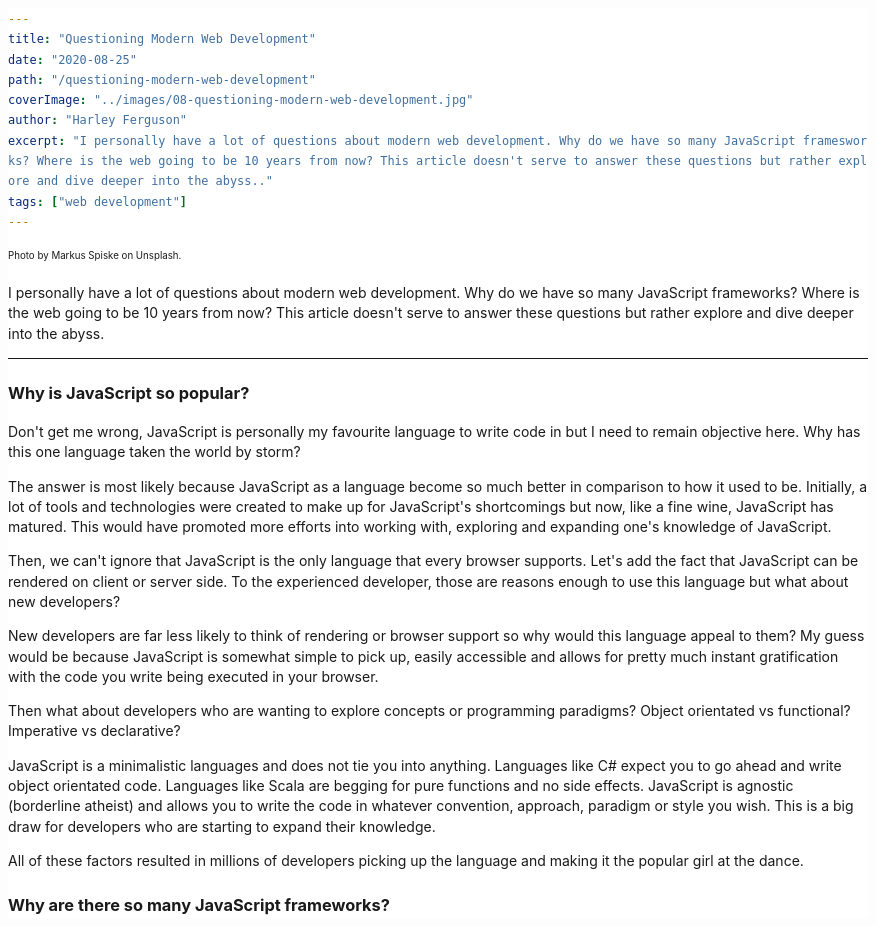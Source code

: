 ```yaml
---
title: "Questioning Modern Web Development"
date: "2020-08-25"
path: "/questioning-modern-web-development"
coverImage: "../images/08-questioning-modern-web-development.jpg"
author: "Harley Ferguson"
excerpt: "I personally have a lot of questions about modern web development. Why do we have so many JavaScript framesworks? Where is the web going to be 10 years from now? This article doesn't serve to answer these questions but rather explore and dive deeper into the abyss.."
tags: ["web development"]
---
```


<sub><sup>Photo by Markus Spiske on Unsplash.</sup></sub>

I personally have a lot of questions about modern web development. Why do we have so many JavaScript frameworks? Where is the web going to be 10 years from now? This article doesn't serve to answer these questions but rather explore and dive deeper into the abyss.

---

### Why is JavaScript so popular?

Don't get me wrong, JavaScript is personally my favourite language to write code in but I need to remain objective here. Why has this one language taken the world by storm? 

The answer is most likely because JavaScript as a language become so much better in comparison to how it used to be. Initially, a lot of tools and technologies were created to make up for JavaScript's shortcomings but now, like a fine wine, JavaScript has matured. This would have promoted more efforts into working with, exploring and expanding one's knowledge of JavaScript.

Then, we can't ignore that JavaScript is the only language that every browser supports. Let's add the fact that JavaScript can be rendered on client or server side. To the experienced developer, those are reasons enough to use this language but what about new developers?

New developers are far less likely to think of rendering or browser support so why would this language appeal to them? My guess would be because JavaScript is somewhat simple to pick up, easily accessible and allows for pretty much instant gratification with the code you write being executed in your browser.

Then what about developers who are wanting to explore concepts or programming paradigms? Object orientated vs functional? Imperative vs declarative?

JavaScript is a minimalistic languages and does not tie you into anything. Languages like C# expect you to go ahead and write object orientated code. Languages like Scala are begging for pure functions and no side effects. JavaScript is agnostic (borderline atheist) and allows you to write the code in whatever convention, approach, paradigm or style you wish. This is a big draw for developers who are starting to expand their knowledge.

All of these factors resulted in millions of developers picking up the language and making it the popular girl at the dance.

### Why are there so many JavaScript frameworks?
